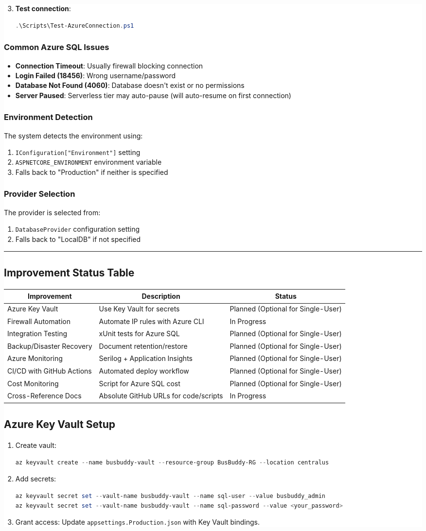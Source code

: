 3. **Test connection**:
    ```powershell
    .\Scripts\Test-AzureConnection.ps1
    ```

### Common Azure SQL Issues

- **Connection Timeout**: Usually firewall blocking connection
- **Login Failed (18456)**: Wrong username/password
- **Database Not Found (4060)**: Database doesn't exist or no permissions
- **Server Paused**: Serverless tier may auto-pause (will auto-resume on first connection)

### Environment Detection

The system detects the environment using:

1. `IConfiguration["Environment"]` setting
2. `ASPNETCORE_ENVIRONMENT` environment variable
3. Falls back to "Production" if neither is specified

### Provider Selection

The provider is selected from:

1. `DatabaseProvider` configuration setting
2. Falls back to "LocalDB" if not specified

---

## Improvement Status Table

| Improvement               | Description                           | Status                             |
| ------------------------- | ------------------------------------- | ---------------------------------- |
| Azure Key Vault           | Use Key Vault for secrets             | Planned (Optional for Single-User) |
| Firewall Automation       | Automate IP rules with Azure CLI      | In Progress                        |
| Integration Testing       | xUnit tests for Azure SQL             | Planned (Optional for Single-User) |
| Backup/Disaster Recovery  | Document retention/restore            | Planned (Optional for Single-User) |
| Azure Monitoring          | Serilog + Application Insights        | Planned (Optional for Single-User) |
| CI/CD with GitHub Actions | Automated deploy workflow             | Planned (Optional for Single-User) |
| Cost Monitoring           | Script for Azure SQL cost             | Planned (Optional for Single-User) |
| Cross-Reference Docs      | Absolute GitHub URLs for code/scripts | In Progress                        |

## Azure Key Vault Setup

1. Create vault:
    ```powershell
    az keyvault create --name busbuddy-vault --resource-group BusBuddy-RG --location centralus
    ```
2. Add secrets:
    ```powershell
    az keyvault secret set --vault-name busbuddy-vault --name sql-user --value busbuddy_admin
    az keyvault secret set --vault-name busbuddy-vault --name sql-password --value <your_password>
    ```
3. Grant access: Update `appsettings.Production.json` with Key Vault bindings.
